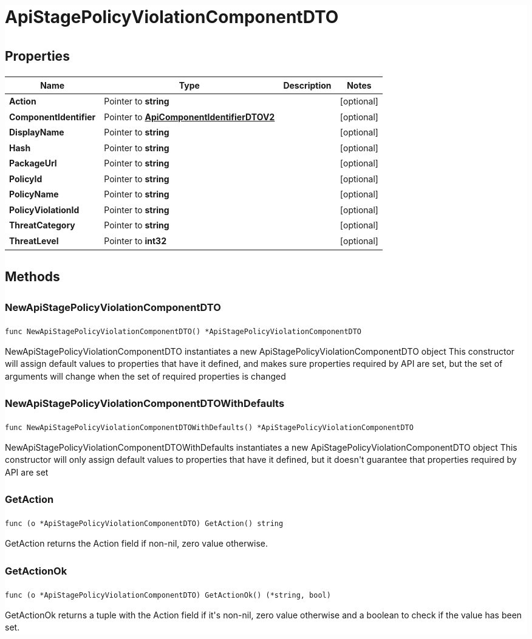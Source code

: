 # ApiStagePolicyViolationComponentDTO

## Properties

Name | Type | Description | Notes
------------ | ------------- | ------------- | -------------
**Action** | Pointer to **string** |  | [optional] 
**ComponentIdentifier** | Pointer to [**ApiComponentIdentifierDTOV2**](ApiComponentIdentifierDTOV2.md) |  | [optional] 
**DisplayName** | Pointer to **string** |  | [optional] 
**Hash** | Pointer to **string** |  | [optional] 
**PackageUrl** | Pointer to **string** |  | [optional] 
**PolicyId** | Pointer to **string** |  | [optional] 
**PolicyName** | Pointer to **string** |  | [optional] 
**PolicyViolationId** | Pointer to **string** |  | [optional] 
**ThreatCategory** | Pointer to **string** |  | [optional] 
**ThreatLevel** | Pointer to **int32** |  | [optional] 

## Methods

### NewApiStagePolicyViolationComponentDTO

`func NewApiStagePolicyViolationComponentDTO() *ApiStagePolicyViolationComponentDTO`

NewApiStagePolicyViolationComponentDTO instantiates a new ApiStagePolicyViolationComponentDTO object
This constructor will assign default values to properties that have it defined,
and makes sure properties required by API are set, but the set of arguments
will change when the set of required properties is changed

### NewApiStagePolicyViolationComponentDTOWithDefaults

`func NewApiStagePolicyViolationComponentDTOWithDefaults() *ApiStagePolicyViolationComponentDTO`

NewApiStagePolicyViolationComponentDTOWithDefaults instantiates a new ApiStagePolicyViolationComponentDTO object
This constructor will only assign default values to properties that have it defined,
but it doesn't guarantee that properties required by API are set

### GetAction

`func (o *ApiStagePolicyViolationComponentDTO) GetAction() string`

GetAction returns the Action field if non-nil, zero value otherwise.

### GetActionOk

`func (o *ApiStagePolicyViolationComponentDTO) GetActionOk() (*string, bool)`

GetActionOk returns a tuple with the Action field if it's non-nil, zero value otherwise
and a boolean to check if the value has been set.
